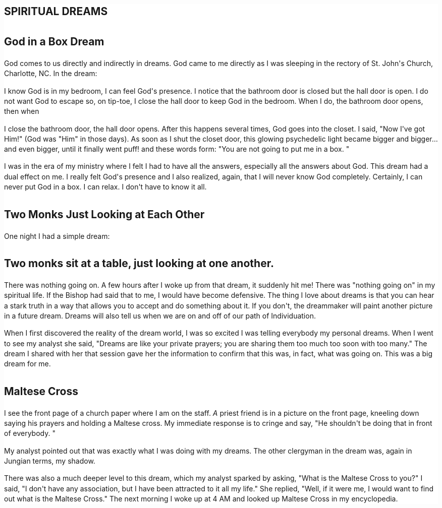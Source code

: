 ## SPIRITUAL DREAMS

## God in a Box Dream

God comes to us directly and indirectly in dreams. God came to me directly as I was sleeping in the rectory of St. John's Church, Charlotte, NC.
In the dream:

I know God is in my bedroom, I can feel God's presence. I notice that the bathroom door is closed but the hall door is open. I do not want God to escape so, on tip-toe, I close the hall door to keep God in the bedroom. When I do, the bathroom door opens, then when

I close the bathroom door, the hall door opens. After this happens several times, God goes into the closet. I said, "Now I've got Him!" (God was "Him" in those days). As soon as I shut the closet door, this glowing psychedelic light became bigger and bigger... and even bigger, until it finally went puff! and these words form: "You are not going to put me in a box. "

I was in the era of my ministry where I felt I had to have all the answers, especially all the answers about God. This dream had a dual effect on me. I really felt God's presence and I also realized, again, that I will never know God completely. Certainly, I can never put God in a box. I can relax. I don't have to know it all.

## Two Monks Just Looking at Each Other

One night I had a simple dream:

## Two monks sit at a table, just looking at one another.

There was nothing going on. A few hours after I woke up from that dream, it suddenly hit me! There was "nothing going on" in my spiritual life. If the Bishop had said that to me, I would have become defensive. The thing I love about dreams is that you can hear a stark truth in a way that allows you to accept and do something about it. If you don't, the dreammaker will paint another picture in a future dream. Dreams will also tell us when we are on and off of our path of Individuation.

When I first discovered the reality of the dream world, I was so excited I
was telling everybody my personal dreams. When I went to see my analyst she said, "Dreams are like your private prayers; you are sharing them too much too soon with too many." The dream I shared with her that session gave her the information to confirm that this was, in fact, what was going on. This was a big dream for me.

## Maltese Cross

I see the front page of a church paper where I am on the staff. $A$ priest friend is in a picture on the front page, kneeling down saying his prayers and holding a Maltese cross. My immediate response is to cringe and say, "He shouldn't be doing that in front of everybody. "

My analyst pointed out that was exactly what I was doing with my dreams. The other clergyman in the dream was, again in Jungian terms, my shadow.

There was also a much deeper level to this dream, which my analyst sparked by asking, "What is the Maltese Cross to you?" I said, "I don't have any association, but I have been attracted to it all my life." She replied, "Well, if it were me, I would want to find out what is the Maltese Cross." The next morning I woke up at 4 AM and looked up Maltese Cross in my encyclopedia.
